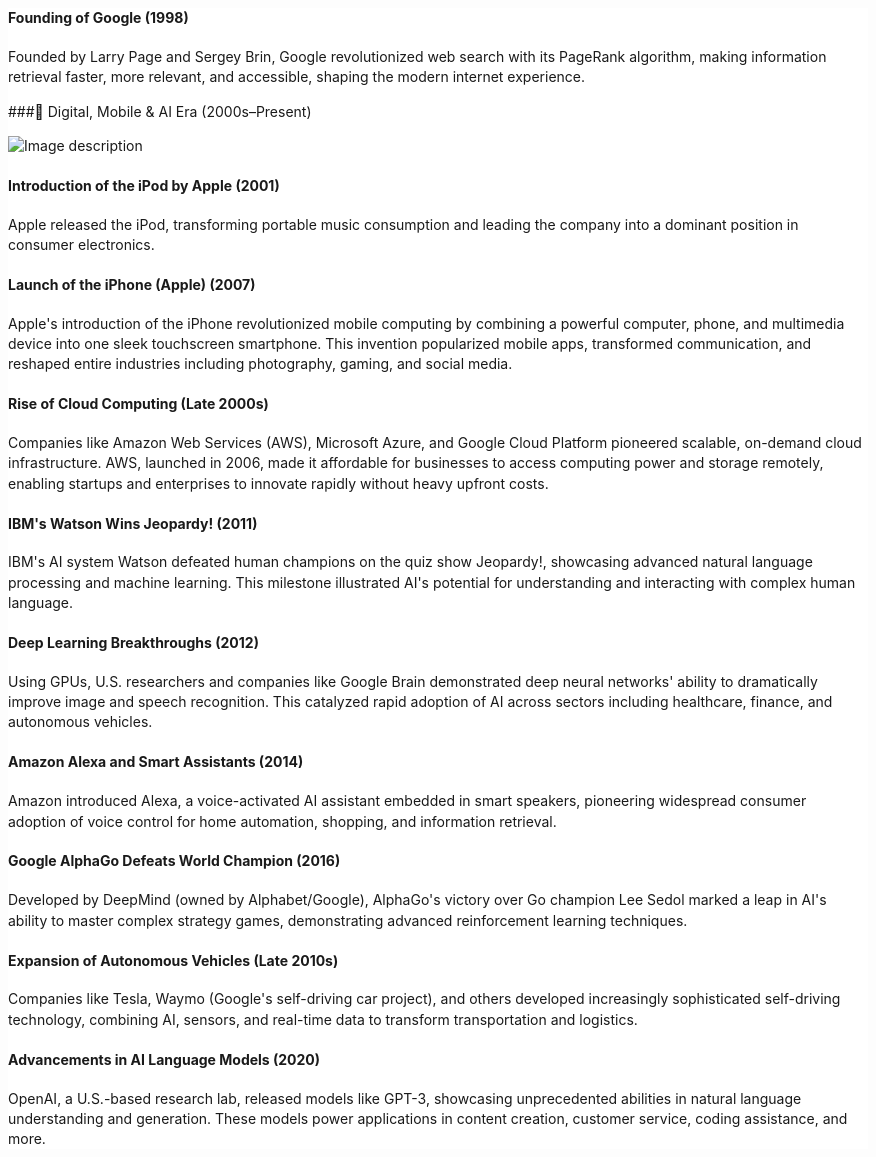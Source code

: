 #### Founding of Google (1998)
Founded by Larry Page and Sergey Brin, Google revolutionized web search with its PageRank algorithm, making information retrieval faster, more relevant, and accessible, shaping the modern internet experience.

###📱 Digital, Mobile & AI Era (2000s–Present)

![Image description](https://dev-to-uploads.s3.amazonaws.com/uploads/articles/93wyg9kgvovs1agrcega.webp)

#### Introduction of the iPod by Apple (2001)
Apple released the iPod, transforming portable music consumption and leading the company into a dominant position in consumer electronics.

#### Launch of the iPhone (Apple) (2007)
Apple's introduction of the iPhone revolutionized mobile computing by combining a powerful computer, phone, and multimedia device into one sleek touchscreen smartphone. This invention popularized mobile apps, transformed communication, and reshaped entire industries including photography, gaming, and social media.

#### Rise of Cloud Computing (Late 2000s)
Companies like Amazon Web Services (AWS), Microsoft Azure, and Google Cloud Platform pioneered scalable, on-demand cloud infrastructure. AWS, launched in 2006, made it affordable for businesses to access computing power and storage remotely, enabling startups and enterprises to innovate rapidly without heavy upfront costs.

#### IBM's Watson Wins Jeopardy! (2011)
IBM's AI system Watson defeated human champions on the quiz show Jeopardy!, showcasing advanced natural language processing and machine learning. This milestone illustrated AI's potential for understanding and interacting with complex human language.

#### Deep Learning Breakthroughs (2012)
Using GPUs, U.S. researchers and companies like Google Brain demonstrated deep neural networks' ability to dramatically improve image and speech recognition. This catalyzed rapid adoption of AI across sectors including healthcare, finance, and autonomous vehicles.

#### Amazon Alexa and Smart Assistants (2014)
Amazon introduced Alexa, a voice-activated AI assistant embedded in smart speakers, pioneering widespread consumer adoption of voice control for home automation, shopping, and information retrieval.

#### Google AlphaGo Defeats World Champion (2016)
Developed by DeepMind (owned by Alphabet/Google), AlphaGo's victory over Go champion Lee Sedol marked a leap in AI's ability to master complex strategy games, demonstrating advanced reinforcement learning techniques.

#### Expansion of Autonomous Vehicles (Late 2010s)
Companies like Tesla, Waymo (Google's self-driving car project), and others developed increasingly sophisticated self-driving technology, combining AI, sensors, and real-time data to transform transportation and logistics.

#### Advancements in AI Language Models (2020)
OpenAI, a U.S.-based research lab, released models like GPT-3, showcasing unprecedented abilities in natural language understanding and generation. These models power applications in content creation, customer service, coding assistance, and more.
